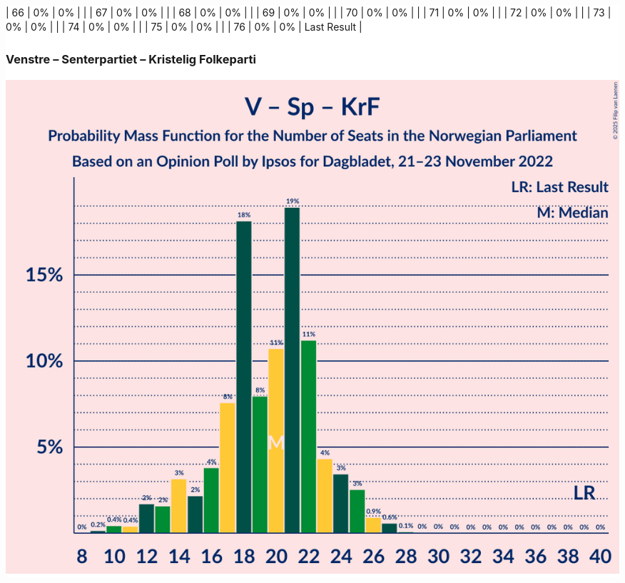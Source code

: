 | 66 | 0% | 0% |  |
| 67 | 0% | 0% |  |
| 68 | 0% | 0% |  |
| 69 | 0% | 0% |  |
| 70 | 0% | 0% |  |
| 71 | 0% | 0% |  |
| 72 | 0% | 0% |  |
| 73 | 0% | 0% |  |
| 74 | 0% | 0% |  |
| 75 | 0% | 0% |  |
| 76 | 0% | 0% | Last Result |

### Venstre – Senterpartiet – Kristelig Folkeparti

![Graph with seats probability mass function not yet produced](2022-11-23-Ipsos-coalitions-seats-pmf-v–sp–krf.png "Seats Probability Mass Function")
